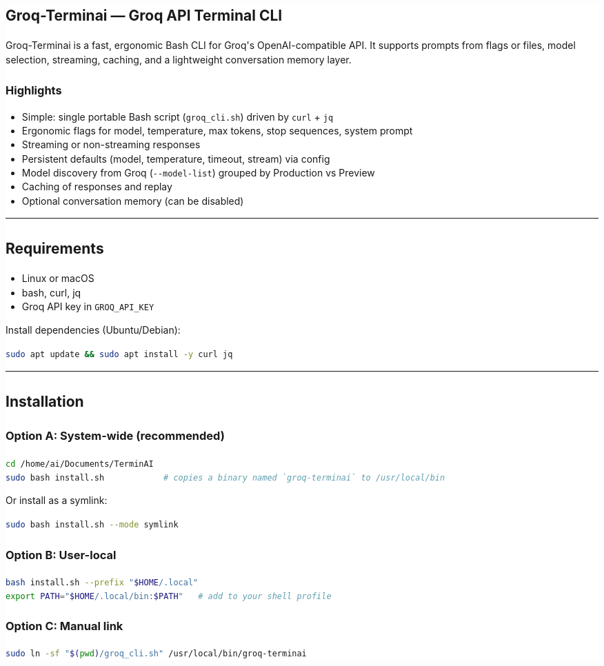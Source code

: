 ## Groq-Terminai — Groq API Terminal CLI

Groq-Terminai is a fast, ergonomic Bash CLI for Groq's OpenAI-compatible API. It supports prompts from flags or files, model selection, streaming, caching, and a lightweight conversation memory layer.

### Highlights
- Simple: single portable Bash script (`groq_cli.sh`) driven by `curl` + `jq`
- Ergonomic flags for model, temperature, max tokens, stop sequences, system prompt
- Streaming or non-streaming responses
- Persistent defaults (model, temperature, timeout, stream) via config
- Model discovery from Groq (`--model-list`) grouped by Production vs Preview
- Caching of responses and replay
- Optional conversation memory (can be disabled)

---

## Requirements
- Linux or macOS
- bash, curl, jq
- Groq API key in `GROQ_API_KEY`

Install dependencies (Ubuntu/Debian):
```bash
sudo apt update && sudo apt install -y curl jq
```

---

## Installation

### Option A: System-wide (recommended)
```bash
cd /home/ai/Documents/TerminAI
sudo bash install.sh            # copies a binary named `groq-terminai` to /usr/local/bin
```
Or install as a symlink:
```bash
sudo bash install.sh --mode symlink
```

### Option B: User-local
```bash
bash install.sh --prefix "$HOME/.local"
export PATH="$HOME/.local/bin:$PATH"   # add to your shell profile
```

### Option C: Manual link
```bash
sudo ln -sf "$(pwd)/groq_cli.sh" /usr/local/bin/groq-terminai
```
